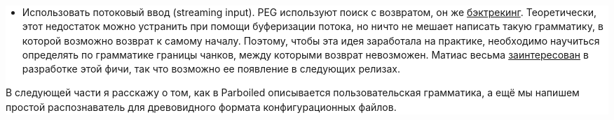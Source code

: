 [pb1-ibg]: https://github.com/sirthias/parboiled/wiki/Indentation-Based-Grammars

 - Использовать потоковый ввод (streaming input). PEG используют поиск с возвратом, он же [бэктрекинг][backtracking].
   Теоретически, этот недостаток можно устранить при помощи буферизации потока, но ничто не мешает написать такую
   грамматику, в которой возможно возврат к самому началу. Поэтому, чтобы эта идея заработала на практике, необходимо
   научиться определять по грамматике границы чанков, между которыми возврат невозможен. Матиас весьма
   [заинтересован][mattias-wish] в разработке этой фичи, так что возможно ее появление в следующих релизах.

[backtracking]: https://en.wikipedia.org/wiki/Backtracking
[mattias-wish]: https://groups.google.com/d/msg/parboiled-user/b7PH49fiFco/gGt46xe3Ae4J

В следующей части я расскажу о том, как в Parboiled описывается пользовательская грамматика, а ещё мы напишем простой
распознаватель для древовидного формата конфигурационных файлов.


[Parsec]: https://wiki.haskell.org/Parsec
[Planck]: https://bitbucket.org/camlspotter/planck
[spc]: https://github.com/scala/scala-parser-combinators
[sm]:  http://mvnrepository.com/artifact/org.scala-lang.modules
[a3]:  http://www.scala-lang.org/old/node/8610.
[pb]: https://github.com/sirthias/parboiled
[ast]: https://en.wikipedia.org/wiki/Abstract_syntax_tree
[ip]:  https://en.wikipedia.org/wiki/Interpreter_pattern
[dsl]: https://en.wikipedia.org/wiki/Domain-specific_language
[grappa]: https://github.com/fge/grappa
[fge]:    https://github.com/fge
[paris]: http://stackoverflow.com/a/1733489/1447225
[hier]:  https://en.wikipedia.org/wiki/Chomsky_hierarchy#The_hierarchy
[ANTLR]: http://www.antlr.org/
[lwb]: http://martinfowler.com/bliki/LanguageWorkbench.html
[proj]: https://github.com/sirthias/parboiled/wiki/Projects-using-parboiled
[shapeless]:    https://github.com/milessabin/shapeless
[scalajs]:      http://www.scala-js.org/
[scalajs-demo]: https://github.com/alexander-myltsev/parboiled2-scalajs-samples
[bench-elv]: http://myltsev.name/ScalaDays2014/#/
[bench-re]: https://groups.google.com/forum/#!msg/parboiled-user/XATcJRLTXjA/XSmf3n6gZSwJ
[bench-spc]: https://groups.google.com/forum/#!topic/parboiled-user/bGtdGvllGgU
[lrg-adapt]: http://neerc.ifmo.ru/wiki/index.php?title=Устранение_левой_рекурсии